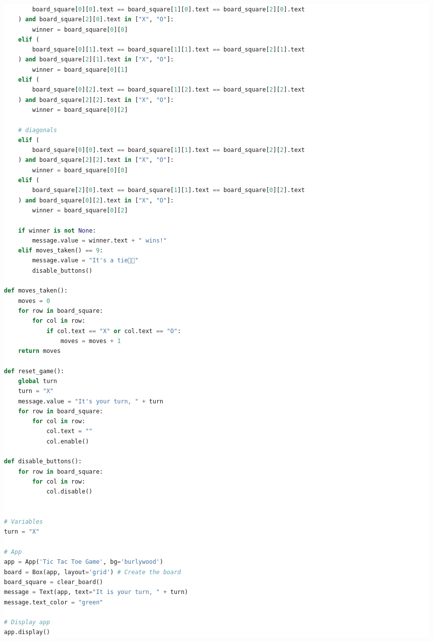 ```python
        board_square[0][0].text == board_square[1][0].text == board_square[2][0].text
    ) and board_square[2][0].text in ["X", "O"]:
        winner = board_square[0][0]
    elif (
        board_square[0][1].text == board_square[1][1].text == board_square[2][1].text
    ) and board_square[2][1].text in ["X", "O"]:
        winner = board_square[0][1]   
    elif (
        board_square[0][2].text == board_square[1][2].text == board_square[2][2].text
    ) and board_square[2][2].text in ["X", "O"]:
        winner = board_square[0][2]  
        
    # diagonals
    elif (
        board_square[0][0].text == board_square[1][1].text == board_square[2][2].text
    ) and board_square[2][2].text in ["X", "O"]:
        winner = board_square[0][0]   
    elif (
        board_square[2][0].text == board_square[1][1].text == board_square[0][2].text
    ) and board_square[0][2].text in ["X", "O"]:
        winner = board_square[0][2]  
    
    if winner is not None:
        message.value = winner.text + " wins!"
    elif moves_taken() == 9:
        message.value = "It's a tie🤝🤝"
        disable_buttons()
    
def moves_taken():
    moves = 0
    for row in board_square:
        for col in row:
            if col.text == "X" or col.text == "O":
                moves = moves + 1
    return moves 

def reset_game():
    global turn
    turn = "X"
    message.value = "It's your turn, " + turn
    for row in board_square:
        for col in row:
            col.text = ""
            col.enable()

def disable_buttons():
    for row in board_square:
        for col in row:
            col.disable()
               
    
# Variables
turn = "X"

# App
app = App('Tic Tac Toe Game', bg='burlywood')
board = Box(app, layout='grid') # Create the board        
board_square = clear_board()
message = Text(app, text="It is your turn, " + turn)
message.text_color = "green"

# Display app
app.display()
```

[1]: https://docs.python.org/3/library/tkinter.html
